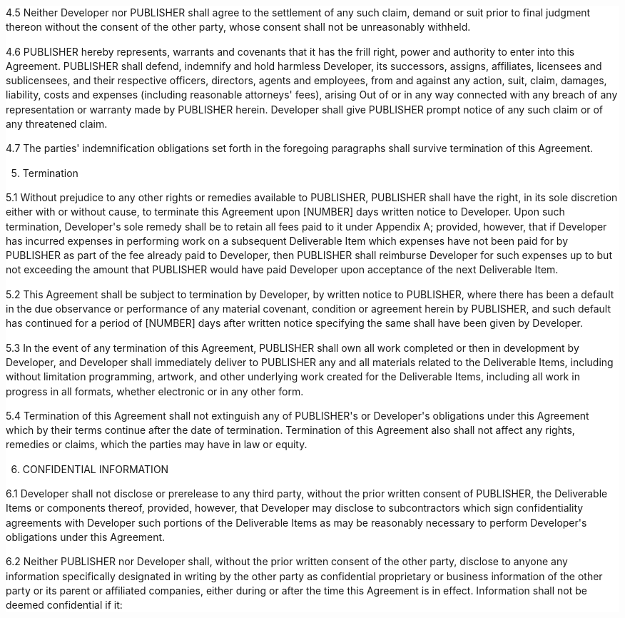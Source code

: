 4.5	Neither Developer nor PUBLISHER shall agree to the settlement of any such claim, demand or suit prior to final judgment thereon without the consent of the other party, whose consent shall not be unreasonably withheld.

4.6	PUBLISHER hereby represents, warrants and covenants that it has the frill right, power and authority to enter into this Agreement. PUBLISHER shall defend, indemnify and hold harmless Developer, its successors, assigns, affiliates, licensees and sublicensees, and their respective officers, directors, agents and employees, from and against any action, suit, claim, damages, liability, costs and expenses (including reasonable attorneys' fees), arising Out of or in any way connected with any breach of any representation or warranty made by PUBLISHER herein. Developer shall give PUBLISHER prompt notice of any such claim or of any threatened claim.

4.7	The parties' indemnification obligations set forth in the foregoing paragraphs shall survive termination of this Agreement.


5.	Termination

5.1	Without prejudice to any other rights or remedies available to PUBLISHER, PUBLISHER shall have the right, in its sole discretion either with or without cause, to terminate this Agreement upon [NUMBER] days written notice to Developer. Upon such termination, Developer's sole remedy shall be to retain all fees paid to it under Appendix A; provided, however, that if Developer has incurred expenses in performing work on a subsequent Deliverable Item which expenses have not been paid for by PUBLISHER as part of the fee already paid to Developer, then PUBLISHER shall reimburse Developer for such expenses up to but not exceeding the amount that PUBLISHER would have paid Developer upon acceptance of the next Deliverable Item.

5.2	This Agreement shall be subject to termination by Developer, by written notice to PUBLISHER, where there has been a default in the due observance or performance of any material covenant, condition or agreement herein by PUBLISHER, and such default has continued for a period of [NUMBER] days after written notice specifying the same shall have been given by Developer.

5.3	In the event of any termination of this Agreement, PUBLISHER shall own all work completed or then in development by Developer, and Developer shall immediately deliver to PUBLISHER any and all materials related to the Deliverable Items, including without limitation programming, artwork, and other underlying work created for the Deliverable Items, including all work in progress in all formats, whether electronic or in any other form.

5.4	Termination of this Agreement shall not extinguish any of PUBLISHER's or Developer's obligations under this Agreement which by their terms continue after the date of termination. Termination of this Agreement also shall not affect any rights, remedies or claims, which the parties may have in law or equity.







6.	CONFIDENTIAL INFORMATION

6.1	Developer shall not disclose or prerelease to any third party, without the prior written consent of PUBLISHER, the Deliverable Items or components thereof, provided, however, that Developer may disclose to subcontractors which sign confidentiality agreements with Developer such portions of the Deliverable Items as may be reasonably necessary to perform Developer's obligations under this Agreement.

6.2	Neither PUBLISHER nor Developer shall, without the prior written consent of the other party, disclose to anyone any information specifically designated in writing by the other party as confidential proprietary or business information of the other party or its parent or affiliated companies, either during or after the time this Agreement is in effect. Information shall not be deemed confidential if it:
